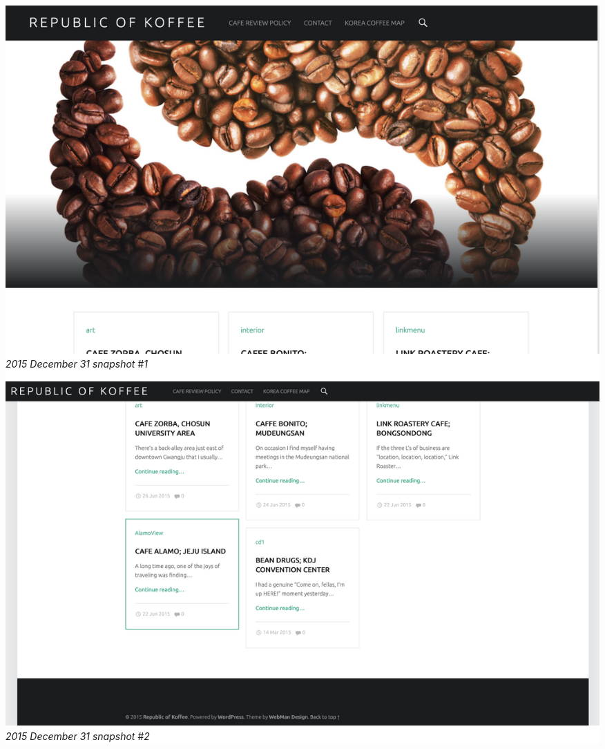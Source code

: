 ![republicofkoffee_1](/assets/img/posts/tryhackme-webosint/republicofkoffee_1.png)
_2015 December 31 snapshot #1_

![republicofkoffee_2](/assets/img/posts/tryhackme-webosint/republicofkoffee_2.png)
_2015 December 31 snapshot #2_

